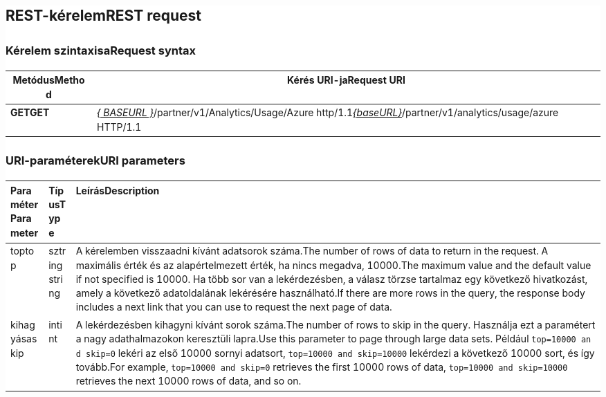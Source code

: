 ## <a name="rest-request"></a><span data-ttu-id="adec3-113">REST-kérelem</span><span class="sxs-lookup"><span data-stu-id="adec3-113">REST request</span></span>

### <a name="request-syntax"></a><span data-ttu-id="adec3-114">Kérelem szintaxisa</span><span class="sxs-lookup"><span data-stu-id="adec3-114">Request syntax</span></span>

| <span data-ttu-id="adec3-115">Metódus</span><span class="sxs-lookup"><span data-stu-id="adec3-115">Method</span></span>  | <span data-ttu-id="adec3-116">Kérés URI-ja</span><span class="sxs-lookup"><span data-stu-id="adec3-116">Request URI</span></span> |
|---------|-------------|
| <span data-ttu-id="adec3-117">**GET**</span><span class="sxs-lookup"><span data-stu-id="adec3-117">**GET**</span></span> | <span data-ttu-id="adec3-118">[*\{ BASEURL \}*](partner-center-rest-urls.md)/partner/v1/Analytics/Usage/Azure http/1.1</span><span class="sxs-lookup"><span data-stu-id="adec3-118">[*\{baseURL\}*](partner-center-rest-urls.md)/partner/v1/analytics/usage/azure HTTP/1.1</span></span> |

### <a name="uri-parameters"></a><span data-ttu-id="adec3-119">URI-paraméterek</span><span class="sxs-lookup"><span data-stu-id="adec3-119">URI parameters</span></span>

|<span data-ttu-id="adec3-120">Paraméter</span><span class="sxs-lookup"><span data-stu-id="adec3-120">Parameter</span></span>        |<span data-ttu-id="adec3-121">Típus</span><span class="sxs-lookup"><span data-stu-id="adec3-121">Type</span></span>                        |<span data-ttu-id="adec3-122">Leírás</span><span class="sxs-lookup"><span data-stu-id="adec3-122">Description</span></span>               |
|:----------------|:---------------------------|:-------------------------|
|<span data-ttu-id="adec3-123">top</span><span class="sxs-lookup"><span data-stu-id="adec3-123">top</span></span>              | <span data-ttu-id="adec3-124">sztring</span><span class="sxs-lookup"><span data-stu-id="adec3-124">string</span></span>                     | <span data-ttu-id="adec3-125">A kérelemben visszaadni kívánt adatsorok száma.</span><span class="sxs-lookup"><span data-stu-id="adec3-125">The number of rows of data to return in the request.</span></span> <span data-ttu-id="adec3-126">A maximális érték és az alapértelmezett érték, ha nincs megadva, 10000.</span><span class="sxs-lookup"><span data-stu-id="adec3-126">The maximum value and the default value if not specified is 10000.</span></span> <span data-ttu-id="adec3-127">Ha több sor van a lekérdezésben, a válasz törzse tartalmaz egy következő hivatkozást, amely a következő adatoldalának lekérésére használható.</span><span class="sxs-lookup"><span data-stu-id="adec3-127">If there are more rows in the query, the response body includes a next link that you can use to request the next page of data.</span></span>                        |
|<span data-ttu-id="adec3-128">kihagyása</span><span class="sxs-lookup"><span data-stu-id="adec3-128">skip</span></span>             | <span data-ttu-id="adec3-129">int</span><span class="sxs-lookup"><span data-stu-id="adec3-129">int</span></span>                        | <span data-ttu-id="adec3-130">A lekérdezésben kihagyni kívánt sorok száma.</span><span class="sxs-lookup"><span data-stu-id="adec3-130">The number of rows to skip in the query.</span></span> <span data-ttu-id="adec3-131">Használja ezt a paramétert a nagy adathalmazokon keresztüli lapra.</span><span class="sxs-lookup"><span data-stu-id="adec3-131">Use this parameter to page through large data sets.</span></span> <span data-ttu-id="adec3-132">Például `top=10000 and skip=0` lekéri az első 10000 sornyi adatsort, `top=10000 and skip=10000` lekérdezi a következő 10000 sort, és így tovább.</span><span class="sxs-lookup"><span data-stu-id="adec3-132">For example, `top=10000 and skip=0` retrieves the first 10000 rows of data, `top=10000 and skip=10000` retrieves the next 10000 rows of data, and so on.</span></span>                       |